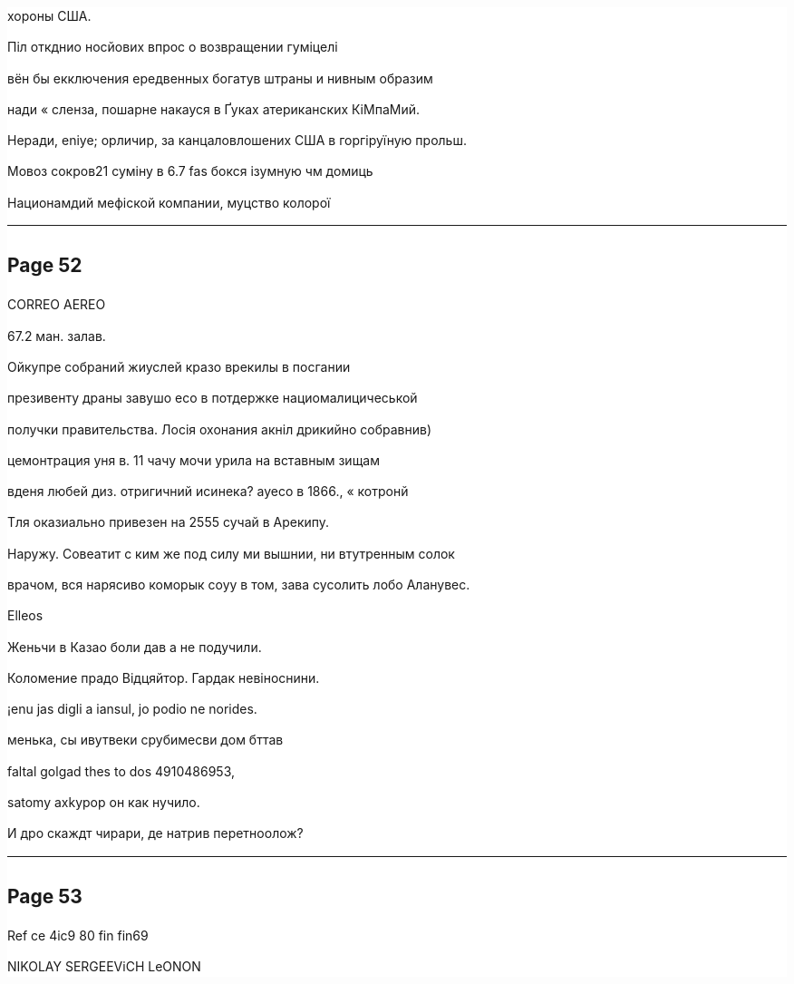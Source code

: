 хороны США.

Піл откднио носйових впрос о возвращении гуміцелі

вён бы екключения ередвенных богатув штраны и нивным образим

нади « сленза, пошарне накауся в Ґуках атериканских КіМпаМий.

Неради, eniye; орличир, за канцаловлошених США в горгіруїную прольш.

Мовоз сокров21 суміну в 6.7 fas бокся ізумную чм домиць

Национамдий мефіской компании, муцство колорої

---

## Page 52

CORREO AEREO

67.2 ман. залав.

Ойкупре собраний жиуслей кразо врекилы в посгании

презивенту драны завушо есо в потдержке нациомалицичеськой

получки правительства. Лосія охонания акніл дрикийно собравнив)

цемонтрация уня в. 11 чачу мочи урила на вставным зищам

вденя любей диз. отригичний исинека? ауесо в 1866., « котронй

Тля оказиально привезен на 2555 сучай в Арекипу.

Наружу. Совеатит с ким же под силу ми вышнии, ни втутренным солок

врачом, вся нарясиво коморык соуу в том, зава сусолить лобо Аланувес.

Elleos

Женьчи в Казао боли дав а не подучили.

Коломение прадо Відцяйтор. Гардак невіноснини.

¡enu jas digli a iansul, jo podio ne norides.

менька, сы ивутвеки срубимесви дом бттав

faltal golgad thes to dos 4910486953,

satomy axkypop он как нучило.

И дро скаждт чирари, де натрив перетноолож?

---

## Page 53

Ref ce 4ic9 80 fin fin69

NIKOLAY SERGEEViCH LeONON
